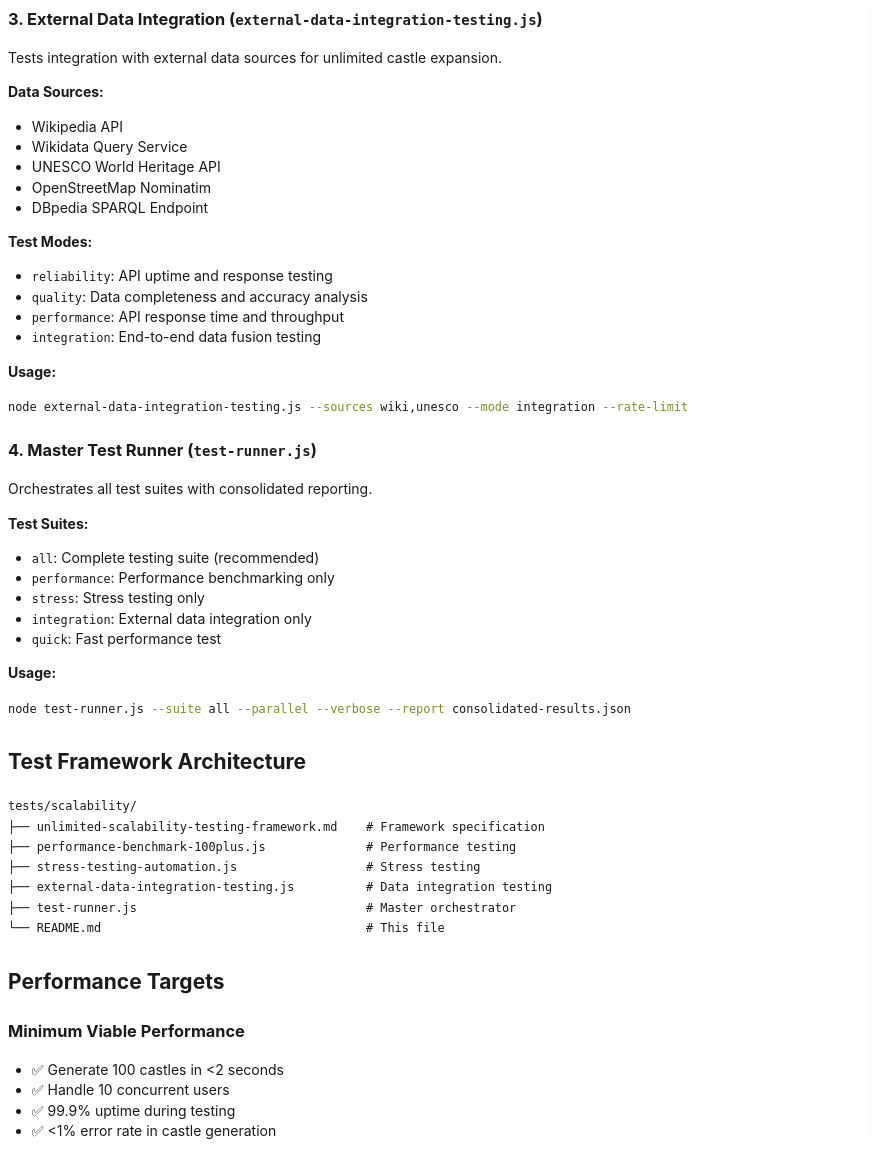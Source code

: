 ### 3. External Data Integration (`external-data-integration-testing.js`)
Tests integration with external data sources for unlimited castle expansion.

**Data Sources:**
- Wikipedia API
- Wikidata Query Service
- UNESCO World Heritage API
- OpenStreetMap Nominatim
- DBpedia SPARQL Endpoint

**Test Modes:**
- `reliability`: API uptime and response testing
- `quality`: Data completeness and accuracy analysis
- `performance`: API response time and throughput
- `integration`: End-to-end data fusion testing

**Usage:**
```bash
node external-data-integration-testing.js --sources wiki,unesco --mode integration --rate-limit
```

### 4. Master Test Runner (`test-runner.js`)
Orchestrates all test suites with consolidated reporting.

**Test Suites:**
- `all`: Complete testing suite (recommended)
- `performance`: Performance benchmarking only
- `stress`: Stress testing only
- `integration`: External data integration only
- `quick`: Fast performance test

**Usage:**
```bash
node test-runner.js --suite all --parallel --verbose --report consolidated-results.json
```

## Test Framework Architecture

```
tests/scalability/
├── unlimited-scalability-testing-framework.md    # Framework specification
├── performance-benchmark-100plus.js              # Performance testing
├── stress-testing-automation.js                  # Stress testing
├── external-data-integration-testing.js          # Data integration testing
├── test-runner.js                                # Master orchestrator
└── README.md                                     # This file
```

## Performance Targets

### Minimum Viable Performance
- ✅ Generate 100 castles in <2 seconds
- ✅ Handle 10 concurrent users
- ✅ 99.9% uptime during testing
- ✅ <1% error rate in castle generation
